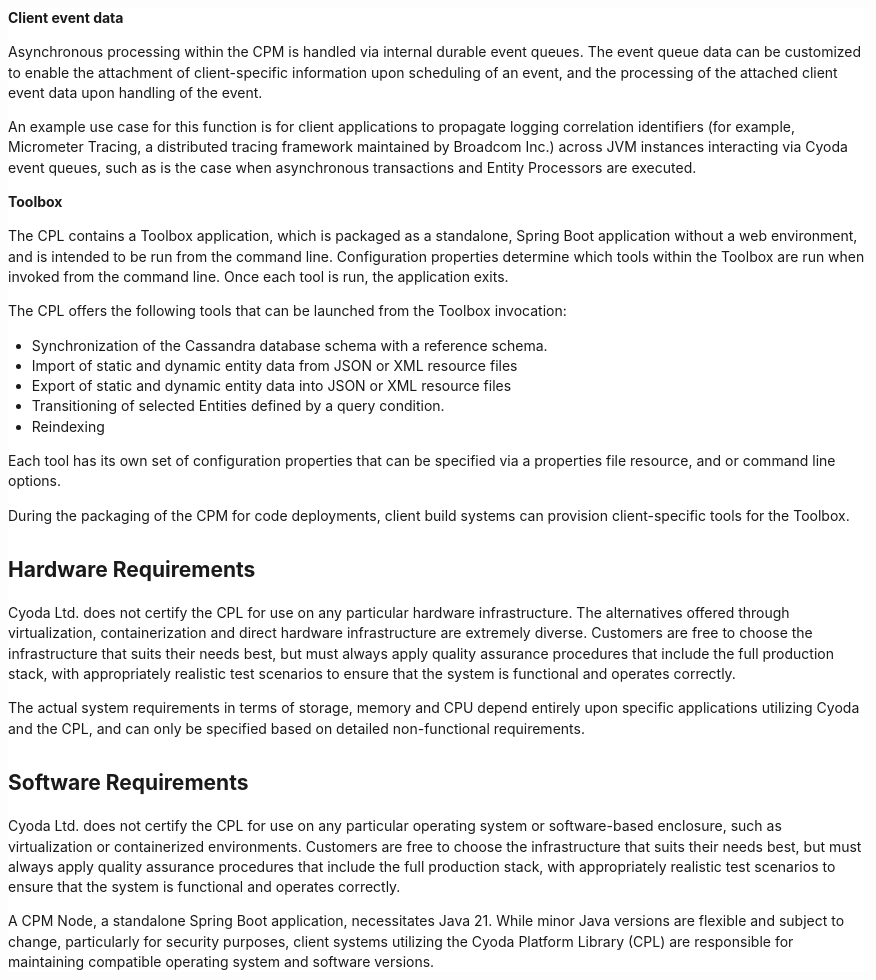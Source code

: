 **Client event data**

Asynchronous processing within the CPM is handled via internal durable event queues. The event queue data can be customized to enable the attachment of client-specific information upon scheduling of an event, and the processing of the attached client event data upon handling of the event.

An example use case for this function is for client applications to propagate logging correlation identifiers (for example, Micrometer Tracing, a distributed tracing framework maintained by Broadcom Inc.) across JVM instances interacting via Cyoda event queues, such as is the case when asynchronous transactions and Entity Processors are executed.

**Toolbox**

The CPL contains a Toolbox application, which is packaged as a standalone, Spring Boot application without a web environment, and is intended to be run from the command line. Configuration properties determine which tools within the Toolbox are run when invoked from the command line. Once each tool is run, the application exits.

The CPL offers the following tools that can be launched from the Toolbox invocation:

* Synchronization of the Cassandra database schema with a reference schema.  
* Import of static and dynamic entity data from JSON or XML resource files  
* Export of static and dynamic entity data into JSON or XML resource files  
* Transitioning of selected Entities defined by a query condition.  
* Reindexing

Each tool has its own set of configuration properties that can be specified via a properties file resource, and or command line options.

During the packaging of the CPM for code deployments, client build systems can provision client-specific tools for the Toolbox.

## **Hardware Requirements**

Cyoda Ltd. does not certify the CPL for use on any particular hardware infrastructure. The alternatives offered through virtualization, containerization and direct hardware infrastructure are extremely diverse. Customers are free to choose the infrastructure that suits their needs best, but must always apply quality assurance procedures that include the full production stack, with appropriately realistic test scenarios to ensure that the system is functional and operates correctly.

The actual system requirements in terms of storage, memory and CPU depend entirely upon specific applications utilizing Cyoda and the CPL, and can only be specified based on detailed non-functional requirements.

## **Software Requirements**

Cyoda Ltd. does not certify the CPL for use on any particular operating system or software-based enclosure, such as virtualization or containerized environments. Customers are free to choose the infrastructure that suits their needs best, but must always apply quality assurance procedures that include the full production stack, with appropriately realistic test scenarios to ensure that the system is functional and operates correctly.

A CPM Node, a standalone Spring Boot application, necessitates Java 21\. While minor Java versions are flexible and subject to change, particularly for security purposes, client systems utilizing the Cyoda Platform Library (CPL) are responsible for maintaining compatible operating system and software versions.
